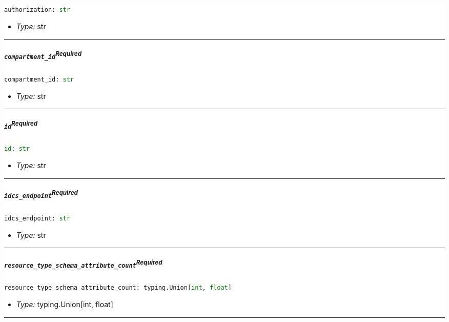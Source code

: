 ```python
authorization: str
```

- *Type:* str

---

##### `compartment_id`<sup>Required</sup> <a name="compartment_id" id="rhizo-co-terraform-provider-oci.dataOciIdentityDomainsResourceTypeSchemaAttributes.DataOciIdentityDomainsResourceTypeSchemaAttributes.property.compartmentId"></a>

```python
compartment_id: str
```

- *Type:* str

---

##### `id`<sup>Required</sup> <a name="id" id="rhizo-co-terraform-provider-oci.dataOciIdentityDomainsResourceTypeSchemaAttributes.DataOciIdentityDomainsResourceTypeSchemaAttributes.property.id"></a>

```python
id: str
```

- *Type:* str

---

##### `idcs_endpoint`<sup>Required</sup> <a name="idcs_endpoint" id="rhizo-co-terraform-provider-oci.dataOciIdentityDomainsResourceTypeSchemaAttributes.DataOciIdentityDomainsResourceTypeSchemaAttributes.property.idcsEndpoint"></a>

```python
idcs_endpoint: str
```

- *Type:* str

---

##### `resource_type_schema_attribute_count`<sup>Required</sup> <a name="resource_type_schema_attribute_count" id="rhizo-co-terraform-provider-oci.dataOciIdentityDomainsResourceTypeSchemaAttributes.DataOciIdentityDomainsResourceTypeSchemaAttributes.property.resourceTypeSchemaAttributeCount"></a>

```python
resource_type_schema_attribute_count: typing.Union[int, float]
```

- *Type:* typing.Union[int, float]

---
